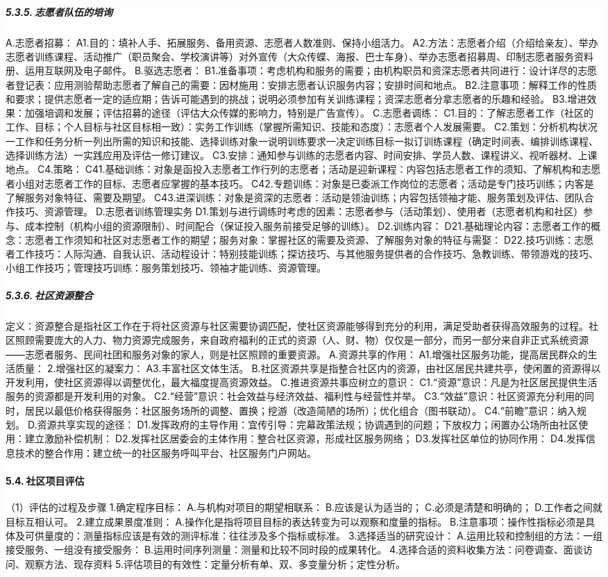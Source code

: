 ##### 5.3.5. 志愿者队伍的培询
A.志愿者招募：
A1.目的：填补人手、拓展服务、备用资源、志愿者人数准则、保持小组活力。
A2.方法：志愿者介绍（介绍给亲友）、举办志愿者训练课程、活动推广（职员聚会、学校演讲等）对外宣传（大众传蝶、海报、巴士车身）、举办志愿者招募周、印制志愿者服务资料册、运用互联网及电子邮件。
B.驱选志愿者：
B1.准备事项：考虑机构和服务的需要；由机构职员和资深志愿者共同进行：设计详尽的志愿者登记表：应用测验帮助志愿者了解自己的需要：因材施用：安排志愿者认识服务内容；安排时间和地点。
B2.注意事项：解释工作的性质和要求；提供志愿者一定的适应期；告诉可能遇到的挑战；说明必须参加有关训练课程；资深志愿者分拿志愿者的乐趣和经验。
B3.增进效果：加强培调和发展；评估招募的途径（评估大众传媒的影响力，特别是广告宣传）。
C.志愿者调练：
C1.目的：了解志愿者工作（社区的工作、目标；个人目标与社区目标相一致）：实务工作训练（掌握所需知识、技能和态度）：志愿者个人发展需要。
C2.策划：分析机构状况一工作和任务分析一列出所需的知识和技能、选择训练对象一说明训练要求一决定训练目标一拟订训练课程（确定时间表、编排训练课程、选择训练方法）一实践应用及评估一修订建议。
C3.安排：通知参与训练的志愿者内容、时间安排、学员人数、课程讲义、视听器材、上课地点。
C4.策略：
C41.基础训练：对象是函投入志愿者工作行列的志愿者；活动是迎新课程：内容包括志愿者工作的须知、了解机构和志愿者小组对志愿者工作的目标、志愿者应掌握的基本技巧。
C42.专题训练：对象是已委派工作岗位的志愿者；活动是专门技巧训练；内客是了解服务对象特征、需要及期望。
C43.进深训练：对象是资深的志愿者：活动是领油训练；内容包括领袖才能、服务策划及评估、团队合作技巧、资源管理。
D.志愿者训练管理实务
D1.策划与进行调练时考虑的因素：志愿者参与（活动策划）、使用者（志愿者机构和社区）参与、成本控制（机构小组的资源限制）、时间配合（保证投入服务前接受足够的训练）。
D2.训练内容：
D21.基础理论内容：志愿者工作的概念：志愿者工作须知和社区对志愿者工作的期望；服务对象：掌握社区的需要及资源、了解服务对象的特征与需娶：
D22.技巧训练：志愿者工作技巧：人际沟通、自我认识、活动程设计：特别技能训练；探访技巧、与其他服务提供者的合作技巧、急教训练、带领游戏的技巧、小组工作技巧；管理技巧训练：服务策划技巧、领袖才能训练、资源管理。

##### 5.3.6. 社区资源整合
定义：资源整合是指社区工作在于将社区资源与社区需要协调匹配，使社区资源能够得到充分的利用，满足受助者获得高效服务的过程。社区照顾需要庞大的人力、物力资源完成服务，来自政府福利的正式的资源（人、财、物）仅仅是一部分，而另一部分来自非正式系统资源——志愿者服务、民间社团和服务对象的家人，则是社区照顾的重要资源。
A.资源共享的作用：
A1.增强社区服务功能，提高居民群众的生活质量：
2.增强社区的凝案力：
A3.丰富社区文体生活。
B.社区资源共享是指整合社区内的资源，由社区居民共建共亭，使闲置的资源得以开发利用，使社区资源得以调整优化，最大福度提高资源效益。
C.推进资源共事应树立的意识：
C1.“资源”意识：凡是为社区居民提供生活服务的资源都是开发利用的对象。
C2.“经营”意识：社会效益与经济效益、福利性与经营性并举。
C3.“效益”意识：社区资源充分利用的同时，居民以最低价格获得服务：社区服务场所的调整、置换；挖游（改造简陋的场所）；优化组合（图书联动）。
C4.“前瞻”意识：纳入规划。
D.资源共享实现的途径：
D1.发挥政府的主导作用：宜传引导：完幕政策法规；协调遇到的问题；下放权力；闲置办公场所由社区使用：建立激励补偿机制：
D2.发挥社区居委会的主体作用：整合社区资源，形成社区服务网络；
D3.发挥社区单位的协同作用：
D4.发挥信息技术的整合作用：建立统一的社区服务呼叫平台、社区服务门户网站。

#### 5.4. 社区项目评估
（1）评估的过程及步骤
1.确定程序目标：
A.与机构对项目的期望相联系：
B.应该是认为适当的；
C.必须是清楚和明确的；
D.工作者之间就目标互相认可。
2.建立成果景度准则：
A.操作化是指将项目目标的表达转变为可以观察和度量的指标。
B.注意事项：操作性指标必须是具体及可供量度的：测量指标应该是有效的测评标准：往往涉及多个指标或标准。
3.选择适当的研究设计：
A.运用比较和控制组的方法：一组接受服务、一组没有接受服务：
B.运用时间序列测量：测量和比较不同时段的成果转化。
4.选择合适的资料收集方法：问卷调查、面谈访问、观察方法、现存资料
5.评估项目的有效性：定量分析有单、双、多变量分析；定性分析。
